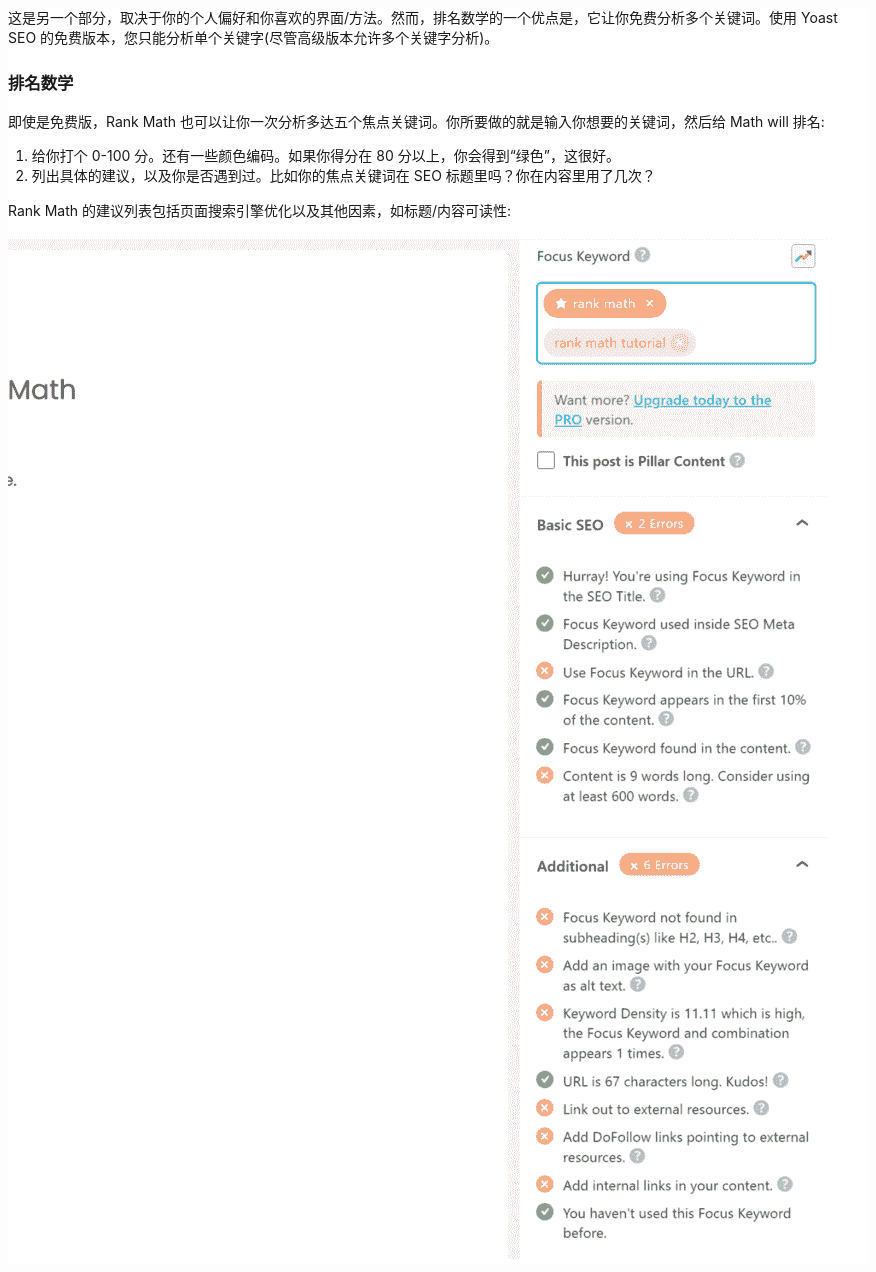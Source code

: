 这是另一个部分，取决于你的个人偏好和你喜欢的界面/方法。然而，排名数学的一个优点是，它让你免费分析多个关键词。使用 Yoast SEO 的免费版本，您只能分析单个关键字(尽管高级版本允许多个关键字分析)。

### 排名数学

即使是免费版，Rank Math 也可以让你一次分析多达五个焦点关键词。你所要做的就是输入你想要的关键词，然后给 Math will 排名:

1.  给你打个 0-100 分。还有一些颜色编码。如果你得分在 80 分以上，你会得到“绿色”，这很好。
2.  列出具体的建议，以及你是否遇到过。比如你的焦点关键词在 SEO 标题里吗？你在内容里用了几次？

Rank Math 的建议列表包括页面搜索引擎优化以及其他因素，如标题/内容可读性:

![The Rank Math keyword analysis](img/724ce1f0a696fc7268e8d52c70be11a0.png)

